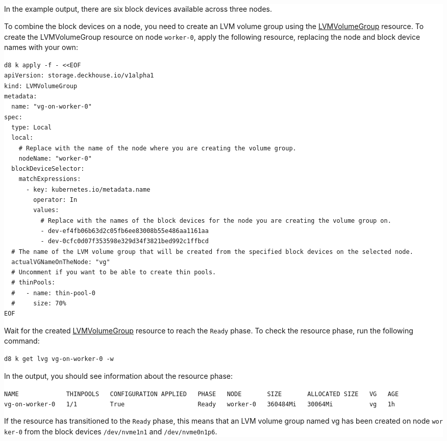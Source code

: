 In the example output, there are six block devices available across three nodes.

To combine the block devices on a node, you need to create an LVM volume group using the [LVMVolumeGroup](/modules/sds-node-configurator/cr.html#lvmvolumegroup) resource. To create the LVMVolumeGroup resource on node `worker-0`, apply the following resource, replacing the node and block device names with your own:

```shell
d8 k apply -f - <<EOF
apiVersion: storage.deckhouse.io/v1alpha1
kind: LVMVolumeGroup
metadata:
  name: "vg-on-worker-0"
spec:
  type: Local
  local:
    # Replace with the name of the node where you are creating the volume group.
    nodeName: "worker-0"
  blockDeviceSelector:
    matchExpressions:
      - key: kubernetes.io/metadata.name
        operator: In
        values:
          # Replace with the names of the block devices for the node you are creating the volume group on.
          - dev-ef4fb06b63d2c05fb6ee83008b55e486aa1161aa
          - dev-0cfc0d07f353598e329d34f3821bed992c1ffbcd
  # The name of the LVM volume group that will be created from the specified block devices on the selected node.
  actualVGNameOnTheNode: "vg"
  # Uncomment if you want to be able to create thin pools.
  # thinPools:
  #   - name: thin-pool-0
  #     size: 70%
EOF
```

Wait for the created [LVMVolumeGroup](/modules/sds-node-configurator/cr.html#lvmvolumegroup) resource to reach the `Ready` phase. To check the resource phase, run the following command:

```shell
d8 k get lvg vg-on-worker-0 -w
```

In the output, you should see information about the resource phase:

```console
NAME             THINPOOLS   CONFIGURATION APPLIED   PHASE   NODE       SIZE       ALLOCATED SIZE   VG   AGE
vg-on-worker-0   1/1         True                    Ready   worker-0   360484Mi   30064Mi          vg   1h
```

If the resource has transitioned to the `Ready` phase, this means that an LVM volume group named vg has been created on node `worker-0` from the block devices `/dev/nvme1n1` and `/dev/nvme0n1p6`.
